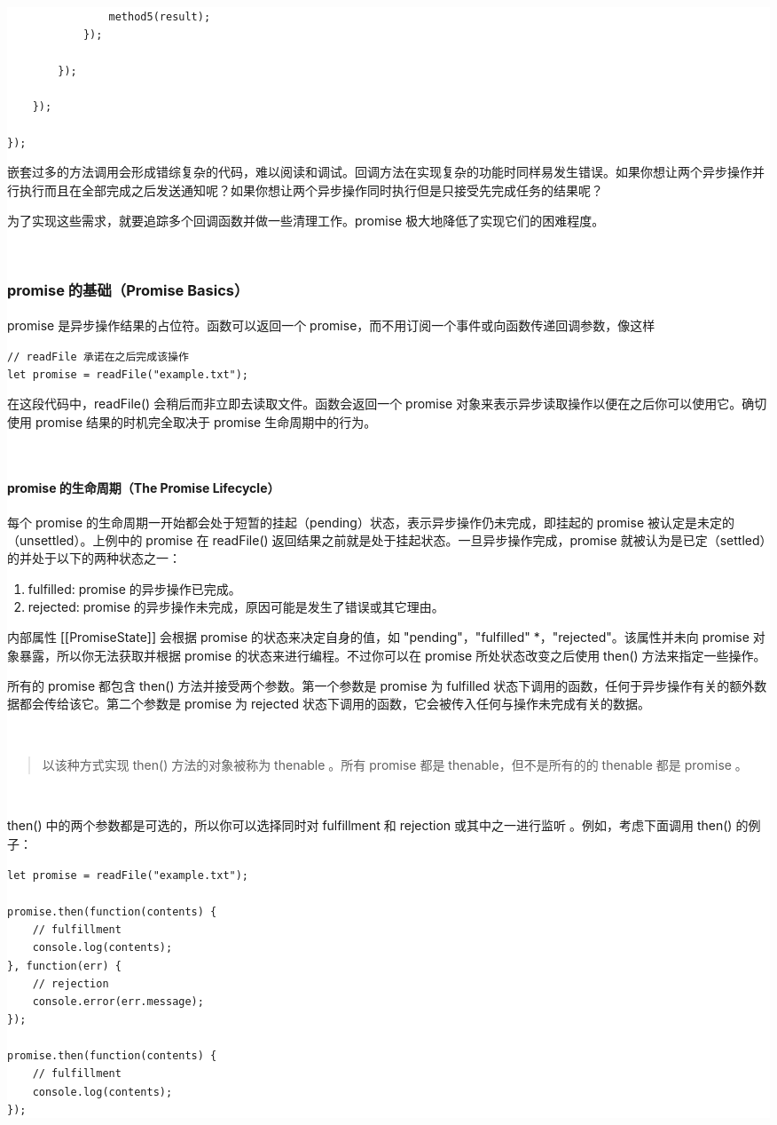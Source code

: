 ```
                method5(result);
            });

        });

    });

});
```

嵌套过多的方法调用会形成错综复杂的代码，难以阅读和调试。回调方法在实现复杂的功能时同样易发生错误。如果你想让两个异步操作并行执行而且在全部完成之后发送通知呢？如果你想让两个异步操作同时执行但是只接受先完成任务的结果呢？

为了实现这些需求，就要追踪多个回调函数并做一些清理工作。promise 极大地降低了实现它们的困难程度。

<br />

### <a id="Promise-Basics"> promise 的基础（Promise Basics） </a>


promise 是异步操作结果的占位符。函数可以返回一个 promise，而不用订阅一个事件或向函数传递回调参数，像这样

```
// readFile 承诺在之后完成该操作
let promise = readFile("example.txt");
```

在这段代码中，readFile() 会稍后而非立即去读取文件。函数会返回一个 promise 对象来表示异步读取操作以便在之后你可以使用它。确切使用 promise 结果的时机完全取决于 promise 生命周期中的行为。

<br />

#### promise 的生命周期（The Promise Lifecycle）


每个 promise 的生命周期一开始都会处于短暂的挂起（pending）状态，表示异步操作仍未完成，即挂起的 promise 被认定是未定的（unsettled）。上例中的 promise 在 readFile() 返回结果之前就是处于挂起状态。一旦异步操作完成，promise 就被认为是已定（settled）的并处于以下的两种状态之一：

1. fulfilled: promise 的异步操作已完成。
2. rejected:  promise 的异步操作未完成，原因可能是发生了错误或其它理由。


内部属性 [[PromiseState]] 会根据 promise 的状态来决定自身的值，如 "pending"，"fulfilled" *，"rejected"。该属性并未向 promise 对象暴露，所以你无法获取并根据 promise 的状态来进行编程。不过你可以在 promise 所处状态改变之后使用 then() 方法来指定一些操作。

所有的 promise 都包含 then() 方法并接受两个参数。第一个参数是 promise 为 fulfilled 状态下调用的函数，任何于异步操作有关的额外数据都会传给该它。第二个参数是 promise 为 rejected 状态下调用的函数，它会被传入任何与操作未完成有关的数据。

<br />

> 以该种方式实现 then() 方法的对象被称为 thenable 。所有 promise 都是 thenable，但不是所有的的 thenable 都是 promise 。

<br />

then() 中的两个参数都是可选的，所以你可以选择同时对 fulfillment 和 rejection 或其中之一进行监听 。例如，考虑下面调用 then() 的例子：

```
let promise = readFile("example.txt");

promise.then(function(contents) {
    // fulfillment
    console.log(contents);
}, function(err) {
    // rejection
    console.error(err.message);
});

promise.then(function(contents) {
    // fulfillment
    console.log(contents);
});
```